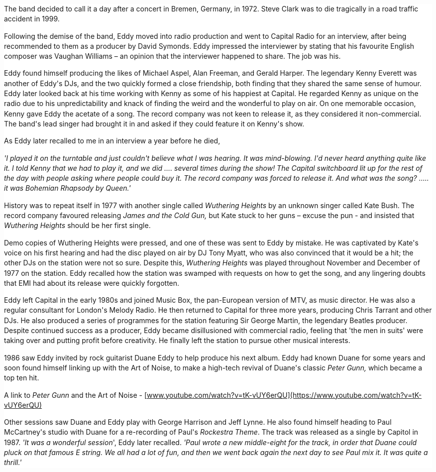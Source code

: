 The band decided to call it a day after a concert in Bremen, Germany, in 1972. Steve Clark was to die tragically in a road traffic accident in 1999.

Following the demise of the band, Eddy moved into radio production and went to Capital Radio for an interview, after being recommended to them as a producer by David Symonds. Eddy impressed the interviewer by stating that his favourite English composer was Vaughan Williams – an opinion that the interviewer happened to share. The job was his.

Eddy found himself producing the likes of Michael Aspel, Alan Freeman, and Gerald Harper. The legendary Kenny Everett was another of Eddy's DJs, and the two quickly formed a close friendship, both finding that they shared the same sense of humour. Eddy later looked back at his time working with Kenny as some of his happiest at Capital. He regarded Kenny as unique on the radio due to his unpredictability and knack of finding the weird and the wonderful to play on air. On one memorable occasion, Kenny gave Eddy the acetate of a song. The record company was not keen to release it, as they considered it non-commercial. The band's lead singer had brought it in and asked if they could feature it on Kenny's show.

As Eddy later recalled to me in an interview a year before he died,

*'I played it on the turntable and just couldn't believe what I was hearing. It was mind-blowing. I'd never heard anything quite like it. I told Kenny that we had to play it, and we did …. several times during the show! The Capital switchboard lit up for the rest of the day with people asking where people could buy it. The record company was forced to release it. And what was the song? ….. it was Bohemian Rhapsody by Queen.'*

History was to repeat itself in 1977 with another single called *Wuthering Heights* by an unknown singer called Kate Bush. The record company favoured releasing *James and the Cold Gun,* but Kate stuck to her guns – excuse the pun - and insisted that *Wuthering Heights* should be her first single.

Demo copies of Wuthering Heights were pressed, and one of these was sent to Eddy by mistake. He was captivated by Kate's voice on his first hearing and had the disc played on air by DJ Tony Myatt, who was also convinced that it would be a hit; the other DJs on the station were not so sure. Despite this, *Wuthering Heights* was played throughout November and December of 1977 on the station. Eddy recalled how the station was swamped with requests on how to get the song, and any lingering doubts that EMI had about its release were quickly forgotten.

Eddy left Capital in the early 1980s and joined Music Box, the pan-European version of MTV, as music director. He was also a regular consultant for London's Melody Radio. He then returned to Capital for three more years, producing Chris Tarrant and other DJs. He also produced a series of programmes for the station featuring Sir George Martin, the legendary Beatles producer. Despite continued success as a producer, Eddy became disillusioned with commercial radio, feeling that 'the men in suits' were taking over and putting profit before creativity. He finally left the station to pursue other musical interests.

1986 saw Eddy invited by rock guitarist Duane Eddy to help produce his next album. Eddy had known Duane for some years and soon found himself linking up with the Art of Noise, to make a high-tech revival of Duane's classic *Peter Gunn,* which became a top ten hit.

A link to *Peter Gunn* and the Art of Noise - [www.youtube.com/watch?v=tK-vUY6erQU](https://www.youtube.com/watch?v=tK-vUY6erQU)

Other sessions saw Duane and Eddy play with George Harrison and Jeff Lynne. He also found himself heading to Paul McCartney's studio with Duane for a re-recording of Paul's *Rockestra Theme*. The track was released as a single by Capitol in 1987. *'It was a wonderful session*', Eddy later recalled. *'Paul wrote a new middle-eight for the track, in order that Duane could pluck on that famous E string. We all had a lot of fun, and then we went back again the next day to see Paul mix it. It was quite a thrill.'*
